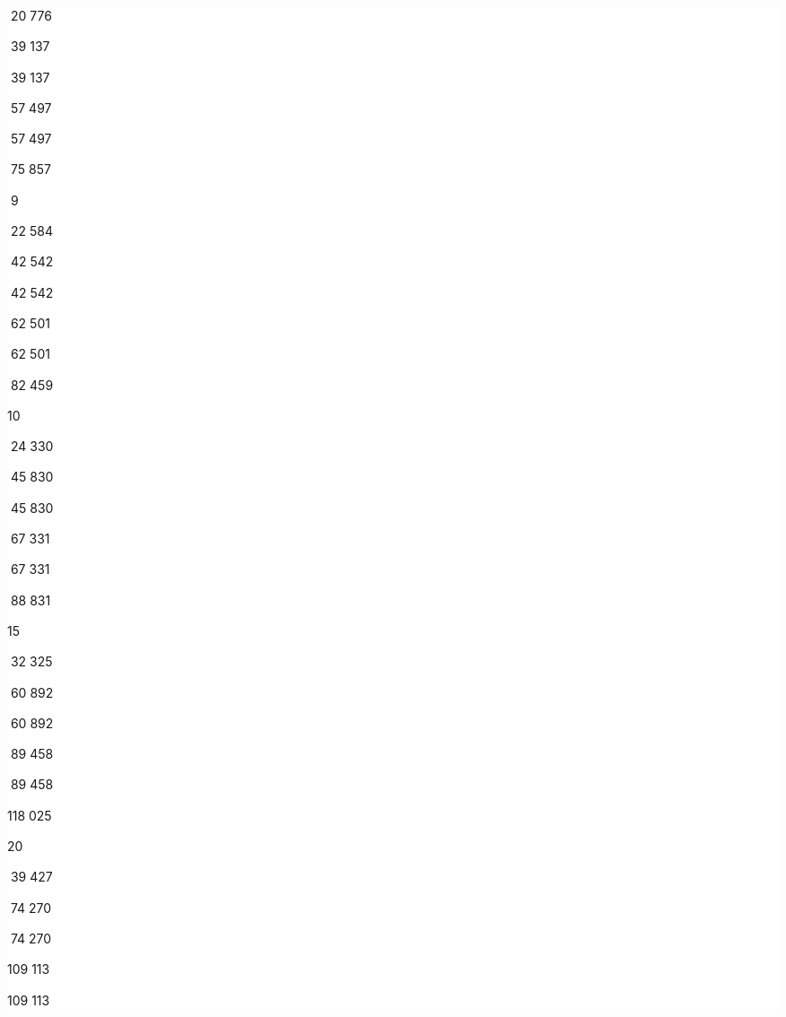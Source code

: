  20 776

 39 137

 39 137

 57 497

 57 497

 75 857

 9 

 22 584

 42 542

 42 542

 62 501

 62 501

 82 459

10 

 24 330

 45 830

 45 830

 67 331

 67 331

 88 831

15 

 32 325

 60 892

 60 892

 89 458

 89 458

118 025

20 

 39 427

 74 270

 74 270

109 113

109 113
